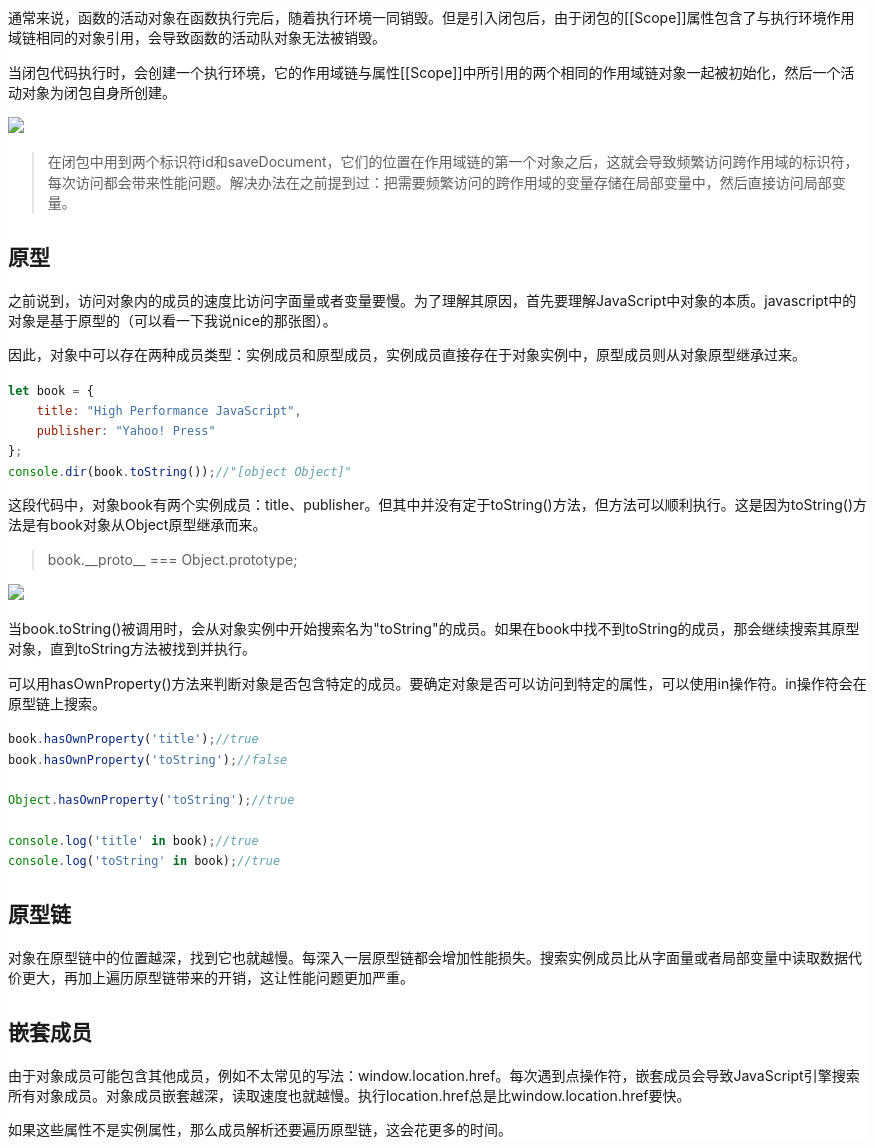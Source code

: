 通常来说，函数的活动对象在函数执行完后，随着执行环境一同销毁。但是引入闭包后，由于闭包的[[Scope]]属性包含了与执行环境作用域链相同的对象引用，会导致函数的活动队对象无法被销毁。

当闭包代码执行时，会创建一个执行环境，它的作用域链与属性[[Scope]]中所引用的两个相同的作用域链对象一起被初始化，然后一个活动对象为闭包自身所创建。

![](https://gitee.com/yancqs/blogImage/raw/master/blogImage/20200921171431.jpg)

>在闭包中用到两个标识符id和saveDocument，它们的位置在作用域链的第一个对象之后，这就会导致频繁访问跨作用域的标识符，每次访问都会带来性能问题。解决办法在之前提到过：把需要频繁访问的跨作用域的变量存储在局部变量中，然后直接访问局部变量。

## 原型

之前说到，访问对象内的成员的速度比访问字面量或者变量要慢。为了理解其原因，首先要理解JavaScript中对象的本质。javascript中的对象是基于原型的（可以看一下我说nice的那张图）。

因此，对象中可以存在两种成员类型：实例成员和原型成员，实例成员直接存在于对象实例中，原型成员则从对象原型继承过来。

```javascript
let book = {
    title: "High Performance JavaScript",
    publisher: "Yahoo! Press"
};
console.dir(book.toString());//"[object Object]"
```

这段代码中，对象book有两个实例成员：title、publisher。但其中并没有定于toString()方法，但方法可以顺利执行。这是因为toString()方法是有book对象从Object原型继承而来。

>book.\_\_proto\_\_ === Object.prototype;

![](https://gitee.com/yancqs/blogImage/raw/master/blogImage/20200922122720.jpg)

当book.toString()被调用时，会从对象实例中开始搜索名为"toString"的成员。如果在book中找不到toString的成员，那会继续搜索其原型对象，直到toString方法被找到并执行。

可以用hasOwnProperty()方法来判断对象是否包含特定的成员。要确定对象是否可以访问到特定的属性，可以使用in操作符。in操作符会在原型链上搜索。

```javascript
book.hasOwnProperty('title');//true
book.hasOwnProperty('toString');//false

Object.hasOwnProperty('toString');//true

console.log('title' in book);//true
console.log('toString' in book);//true
```

## 原型链

对象在原型链中的位置越深，找到它也就越慢。每深入一层原型链都会增加性能损失。搜索实例成员比从字面量或者局部变量中读取数据代价更大，再加上遍历原型链带来的开销，这让性能问题更加严重。

## 嵌套成员

由于对象成员可能包含其他成员，例如不太常见的写法：window.location.href。每次遇到点操作符，嵌套成员会导致JavaScript引擎搜索所有对象成员。对象成员嵌套越深，读取速度也就越慢。执行location.href总是比window.location.href要快。

如果这些属性不是实例属性，那么成员解析还要遍历原型链，这会花更多的时间。
